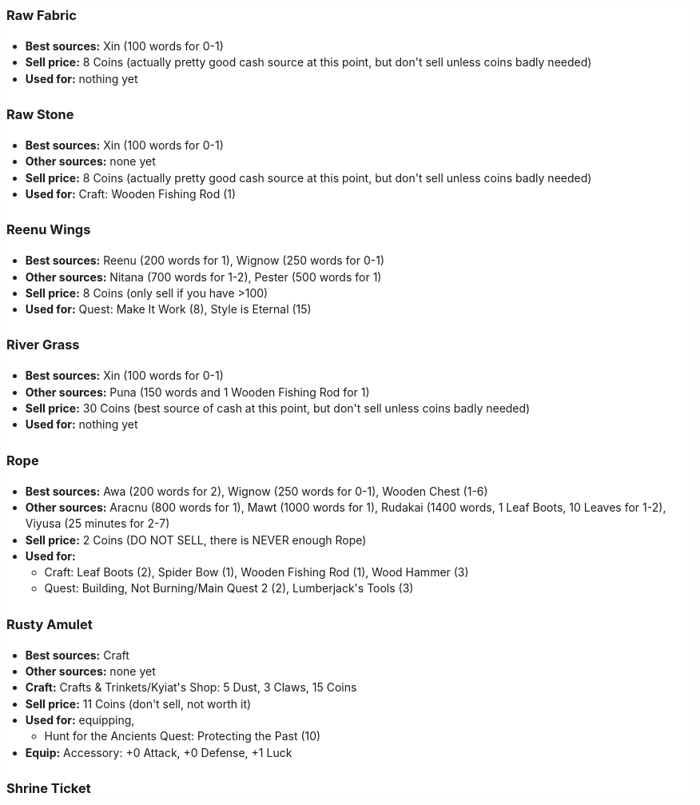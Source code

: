 ### Raw Fabric 

- **Best sources:** Xin (100 words for 0-1)
- **Sell price:** 8 Coins (actually pretty good cash source at this point, but don't sell unless coins badly needed)
- **Used for:** nothing yet

### Raw Stone 

- **Best sources:** Xin (100 words for 0-1) 
- **Other sources:** none yet
- **Sell price:** 8 Coins (actually pretty good cash source at this point, but don't sell unless coins badly needed)
- **Used for:** Craft: Wooden Fishing Rod (1)

### Reenu Wings 

- **Best sources:** Reenu (200 words for 1), Wignow (250 words for 0-1)
- **Other sources:** Nitana (700 words for 1-2), Pester (500 words for 1)
- **Sell price:** 8 Coins (only sell if you have >100)
- **Used for:** Quest: Make It Work (8), Style is Eternal (15)

### River Grass 

- **Best sources:** Xin (100 words for 0-1)
- **Other sources:** Puna (150 words and 1 Wooden Fishing Rod for 1)
- **Sell price:** 30 Coins (best source of cash at this point, but don't sell unless coins badly needed)
- **Used for:** nothing yet

### Rope 

- **Best sources:** Awa (200 words for 2), Wignow (250 words for 0-1), Wooden Chest (1-6)
- **Other sources:** Aracnu (800 words for 1), Mawt (1000 words for 1), Rudakai (1400 words, 1 Leaf Boots, 10 Leaves for 1-2), Viyusa (25 minutes for 2-7)
- **Sell price:** 2 Coins (DO NOT SELL, there is NEVER enough Rope)
- **Used for:** 
  - Craft: Leaf Boots (2), Spider Bow (1), Wooden Fishing Rod (1), Wood Hammer (3)
  - Quest: Building, Not Burning/Main Quest 2 (2), Lumberjack's Tools (3)

### Rusty Amulet 

- **Best sources:** Craft
- **Other sources:** none yet
- **Craft:** Crafts & Trinkets/Kyiat's Shop: 5 Dust, 3 Claws, 15 Coins
- **Sell price:** 11 Coins (don't sell, not worth it)
- **Used for:** equipping,
  - Hunt for the Ancients Quest: Protecting the Past (10)
- **Equip:** Accessory: +0 Attack, +0 Defense, +1 Luck

### Shrine Ticket
